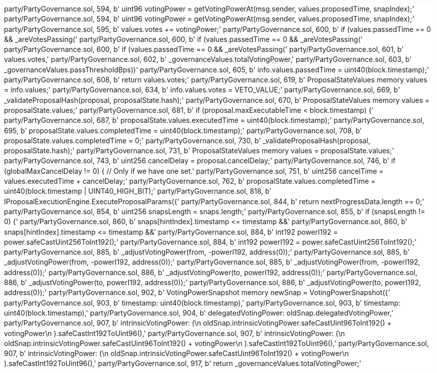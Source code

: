 party/PartyGovernance.sol, 594, b'        uint96 votingPower = getVotingPowerAt(msg.sender, values.proposedTime, snapIndex);'
party/PartyGovernance.sol, 594, b'        uint96 votingPower = getVotingPowerAt(msg.sender, values.proposedTime, snapIndex);'
party/PartyGovernance.sol, 595, b'        values.votes += votingPower;'
party/PartyGovernance.sol, 600, b'        if (values.passedTime == 0 && _areVotesPassing('
party/PartyGovernance.sol, 600, b'        if (values.passedTime == 0 && _areVotesPassing('
party/PartyGovernance.sol, 600, b'        if (values.passedTime == 0 && _areVotesPassing('
party/PartyGovernance.sol, 601, b'            values.votes,'
party/PartyGovernance.sol, 602, b'            _governanceValues.totalVotingPower,'
party/PartyGovernance.sol, 603, b'            _governanceValues.passThresholdBps))'
party/PartyGovernance.sol, 605, b'            info.values.passedTime = uint40(block.timestamp);'
party/PartyGovernance.sol, 608, b'        return values.votes;'
party/PartyGovernance.sol, 619, b'        ProposalStateValues memory values = info.values;'
party/PartyGovernance.sol, 634, b'        info.values.votes = VETO_VALUE;'
party/PartyGovernance.sol, 669, b'        _validateProposalHash(proposal, proposalState.hash);'
party/PartyGovernance.sol, 670, b'        ProposalStateValues memory values = proposalState.values;'
party/PartyGovernance.sol, 681, b'            if (proposal.maxExecutableTime < block.timestamp) {'
party/PartyGovernance.sol, 687, b'            proposalState.values.executedTime = uint40(block.timestamp);'
party/PartyGovernance.sol, 695, b'        proposalState.values.completedTime = uint40(block.timestamp);'
party/PartyGovernance.sol, 708, b'            proposalState.values.completedTime = 0;'
party/PartyGovernance.sol, 730, b'        _validateProposalHash(proposal, proposalState.hash);'
party/PartyGovernance.sol, 731, b'        ProposalStateValues memory values = proposalState.values;'
party/PartyGovernance.sol, 743, b'            uint256 cancelDelay = proposal.cancelDelay;'
party/PartyGovernance.sol, 746, b'            if (globalMaxCancelDelay != 0) { // Only if we have one set.'
party/PartyGovernance.sol, 751, b'            uint256 cancelTime = values.executedTime + cancelDelay;'
party/PartyGovernance.sol, 762, b'        proposalState.values.completedTime = uint40(block.timestamp | UINT40_HIGH_BIT);'
party/PartyGovernance.sol, 818, b'            IProposalExecutionEngine.ExecuteProposalParams({'
party/PartyGovernance.sol, 844, b'        return nextProgressData.length == 0;'
party/PartyGovernance.sol, 854, b'        uint256 snapsLength = snaps.length;'
party/PartyGovernance.sol, 855, b'        if (snapsLength != 0) {'
party/PartyGovernance.sol, 860, b'                snaps[hintIndex].timestamp <= timestamp &&'
party/PartyGovernance.sol, 860, b'                snaps[hintIndex].timestamp <= timestamp &&'
party/PartyGovernance.sol, 884, b'        int192 powerI192 = power.safeCastUint256ToInt192();'
party/PartyGovernance.sol, 884, b'        int192 powerI192 = power.safeCastUint256ToInt192();'
party/PartyGovernance.sol, 885, b'        _adjustVotingPower(from, -powerI192, address(0));'
party/PartyGovernance.sol, 885, b'        _adjustVotingPower(from, -powerI192, address(0));'
party/PartyGovernance.sol, 885, b'        _adjustVotingPower(from, -powerI192, address(0));'
party/PartyGovernance.sol, 886, b'        _adjustVotingPower(to, powerI192, address(0));'
party/PartyGovernance.sol, 886, b'        _adjustVotingPower(to, powerI192, address(0));'
party/PartyGovernance.sol, 886, b'        _adjustVotingPower(to, powerI192, address(0));'
party/PartyGovernance.sol, 902, b'        VotingPowerSnapshot memory newSnap = VotingPowerSnapshot({'
party/PartyGovernance.sol, 903, b'            timestamp: uint40(block.timestamp),'
party/PartyGovernance.sol, 903, b'            timestamp: uint40(block.timestamp),'
party/PartyGovernance.sol, 904, b'            delegatedVotingPower: oldSnap.delegatedVotingPower,'
party/PartyGovernance.sol, 907, b'            intrinsicVotingPower: (\n                    oldSnap.intrinsicVotingPower.safeCastUint96ToInt192() + votingPower\n                ).safeCastInt192ToUint96(),'
party/PartyGovernance.sol, 907, b'            intrinsicVotingPower: (\n                    oldSnap.intrinsicVotingPower.safeCastUint96ToInt192() + votingPower\n                ).safeCastInt192ToUint96(),'
party/PartyGovernance.sol, 907, b'            intrinsicVotingPower: (\n                    oldSnap.intrinsicVotingPower.safeCastUint96ToInt192() + votingPower\n                ).safeCastInt192ToUint96(),'
party/PartyGovernance.sol, 917, b'        return _governanceValues.totalVotingPower;'